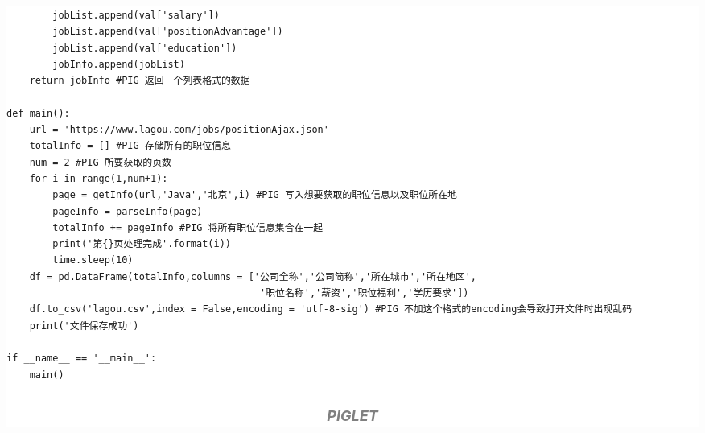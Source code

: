 ```
        jobList.append(val['salary'])
        jobList.append(val['positionAdvantage'])
        jobList.append(val['education'])
        jobInfo.append(jobList)
    return jobInfo #PIG 返回一个列表格式的数据

def main():
    url = 'https://www.lagou.com/jobs/positionAjax.json'
    totalInfo = [] #PIG 存储所有的职位信息
    num = 2 #PIG 所要获取的页数
    for i in range(1,num+1):
        page = getInfo(url,'Java','北京',i) #PIG 写入想要获取的职位信息以及职位所在地
        pageInfo = parseInfo(page)
        totalInfo += pageInfo #PIG 将所有职位信息集合在一起
        print('第{}页处理完成'.format(i))
        time.sleep(10)
    df = pd.DataFrame(totalInfo,columns = ['公司全称','公司简称','所在城市','所在地区',
                                            '职位名称','薪资','职位福利','学历要求'])
    df.to_csv('lagou.csv',index = False,encoding = 'utf-8-sig') #PIG 不加这个格式的encoding会导致打开文件时出现乱码
    print('文件保存成功')

if __name__ == '__main__':
    main()

```
--- 
<center>
<font style="font-weight:bold;font-style:italic" size=4 color="grey">
PIGLET
</font>
</center>



